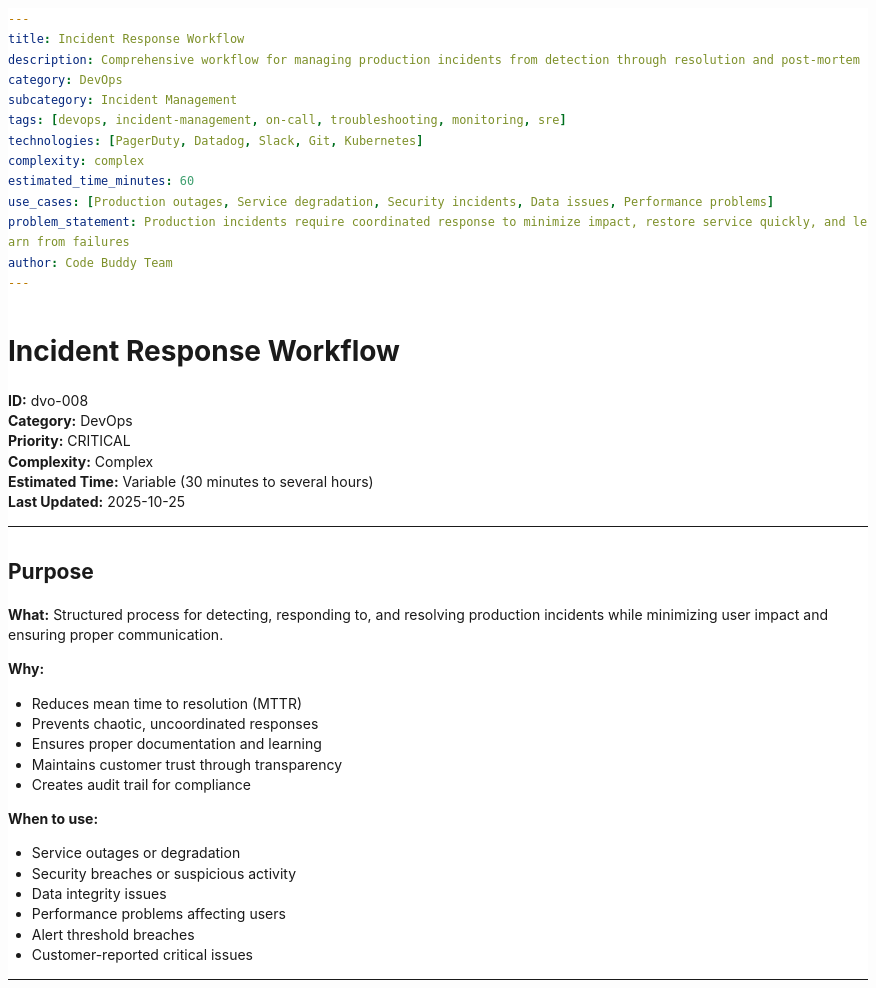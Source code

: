 ```yaml
---
title: Incident Response Workflow
description: Comprehensive workflow for managing production incidents from detection through resolution and post-mortem
category: DevOps
subcategory: Incident Management
tags: [devops, incident-management, on-call, troubleshooting, monitoring, sre]
technologies: [PagerDuty, Datadog, Slack, Git, Kubernetes]
complexity: complex
estimated_time_minutes: 60
use_cases: [Production outages, Service degradation, Security incidents, Data issues, Performance problems]
problem_statement: Production incidents require coordinated response to minimize impact, restore service quickly, and learn from failures
author: Code Buddy Team
---
```


# Incident Response Workflow

**ID:** dvo-008  
**Category:** DevOps  
**Priority:** CRITICAL  
**Complexity:** Complex  
**Estimated Time:** Variable (30 minutes to several hours)  
**Last Updated:** 2025-10-25

---

## Purpose

**What:** Structured process for detecting, responding to, and resolving production incidents while minimizing user impact and ensuring proper communication.

**Why:**
- Reduces mean time to resolution (MTTR)
- Prevents chaotic, uncoordinated responses
- Ensures proper documentation and learning
- Maintains customer trust through transparency
- Creates audit trail for compliance

**When to use:**
- Service outages or degradation
- Security breaches or suspicious activity
- Data integrity issues
- Performance problems affecting users
- Alert threshold breaches
- Customer-reported critical issues

---
